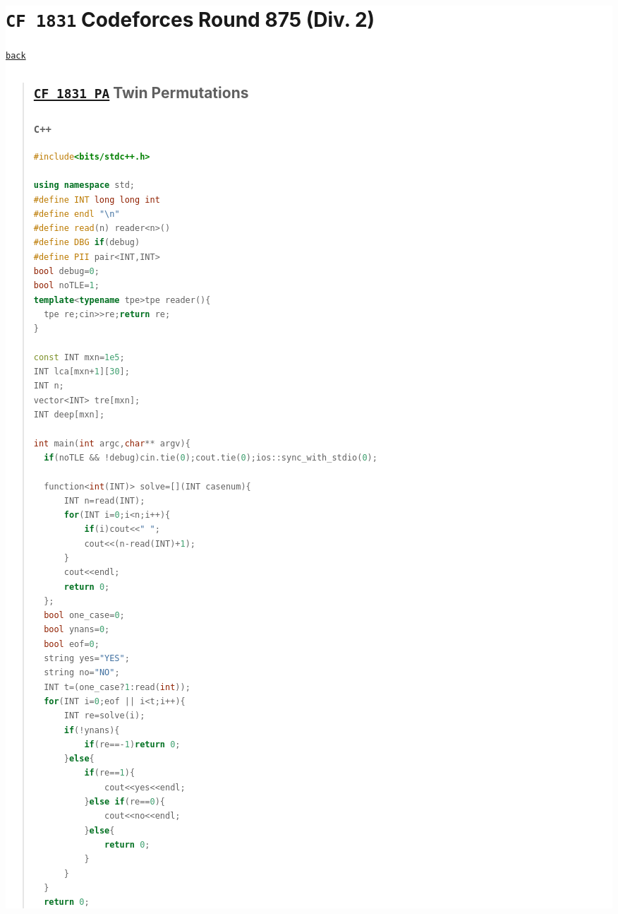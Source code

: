 <link id="style_css" rel="stylesheet" type="text/css" href="/OJ_ans/style.css">

# `CF 1831` Codeforces Round 875 (Div. 2)

[`back`](../)

> ## [`CF 1831 PA`] Twin Permutations
> [`CF 1831 PA`]: https://codeforces.com/contest/1831/problem/A
> ### `C++`
> ```c++
> #include<bits/stdc++.h>
> 
> using namespace std;
> #define INT long long int
> #define endl "\n"
> #define read(n) reader<n>()
> #define DBG if(debug)
> #define PII pair<INT,INT>
> bool debug=0;
> bool noTLE=1;
> template<typename tpe>tpe reader(){
> 	tpe re;cin>>re;return re;
> }
> 
> const INT mxn=1e5;
> INT lca[mxn+1][30];
> INT n;
> vector<INT> tre[mxn];
> INT deep[mxn];
> 
> int main(int argc,char** argv){
> 	if(noTLE && !debug)cin.tie(0);cout.tie(0);ios::sync_with_stdio(0);
> 
> 	function<int(INT)> solve=[](INT casenum){
> 		INT n=read(INT);
> 		for(INT i=0;i<n;i++){
> 			if(i)cout<<" ";
> 			cout<<(n-read(INT)+1);
> 		}
> 		cout<<endl;
> 		return 0;
> 	};
> 	bool one_case=0;
> 	bool ynans=0;
> 	bool eof=0;
> 	string yes="YES";
> 	string no="NO";
> 	INT t=(one_case?1:read(int));
> 	for(INT i=0;eof || i<t;i++){
> 		INT re=solve(i);
> 		if(!ynans){
> 			if(re==-1)return 0;
> 		}else{
> 			if(re==1){
> 				cout<<yes<<endl;
> 			}else if(re==0){
> 				cout<<no<<endl;
> 			}else{
> 				return 0;
> 			}
> 		}
> 	}
> 	return 0;